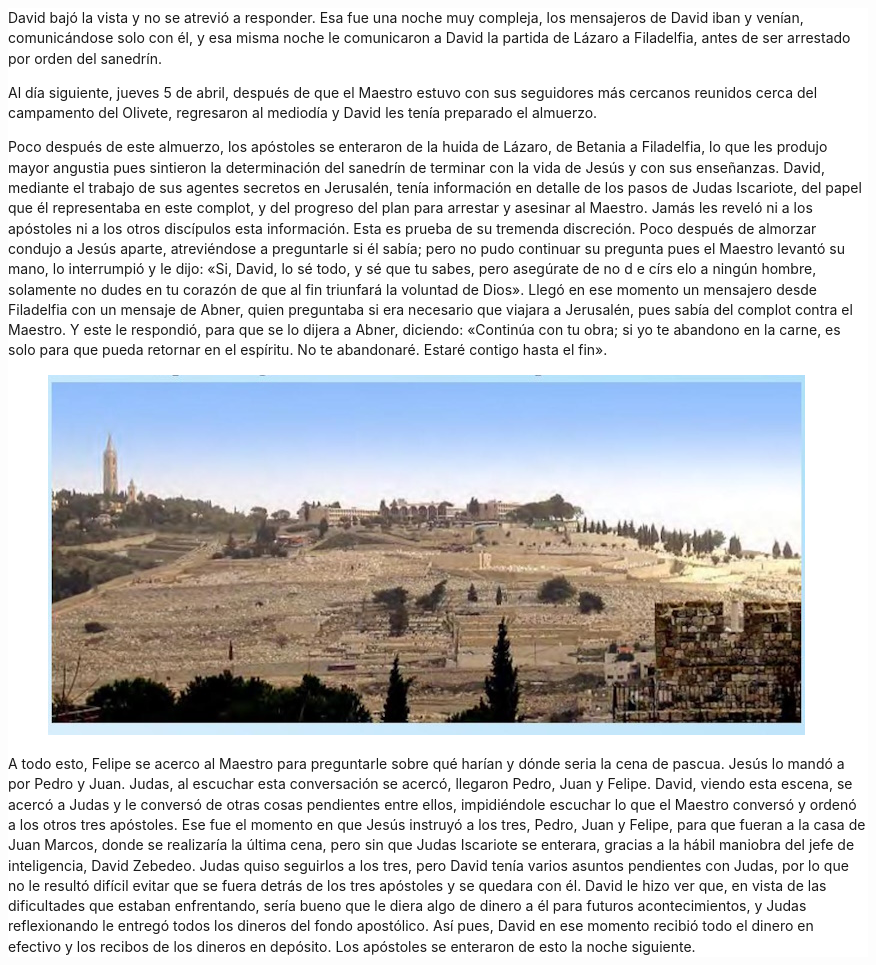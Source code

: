 David bajó la vista y no se atrevió a responder. Esa fue una noche muy compleja, los mensajeros de David iban y venían, comunicándose solo con él, y esa misma noche le comunicaron a David la partida de Lázaro a Filadelfia, antes de ser arrestado por orden del sanedrín.

Al día siguiente, jueves 5 de abril, después de que el Maestro estuvo con sus seguidores más cercanos reunidos cerca del campamento del Olivete, regresaron al mediodía y David les tenía preparado el almuerzo. 

Poco después de este almuerzo, los apóstoles se enteraron de la huida de Lázaro, de Betania a Filadelfia, lo que les produjo mayor angustia pues sintieron la determinación del sanedrín de terminar con la vida de Jesús y con sus enseñanzas. David, mediante el trabajo de sus agentes secretos en Jerusalén, tenía información en detalle de los pasos de Judas Iscariote, del papel que él representaba en este complot, y del progreso del plan para arrestar y asesinar al Maestro. Jamás les reveló ni a los apóstoles ni a los otros discípulos esta información. Esta es prueba de su tremenda discreción. Poco después de almorzar condujo a Jesús aparte, atreviéndose a preguntarle si él sabía; pero no pudo continuar su pregunta pues el Maestro levantó su mano, lo interrumpió y le dijo: «Si, David, lo sé todo, y sé que tu sabes, pero asegúrate de no d e círs elo a ningún hombre, solamente no dudes en tu corazón de que al fin triunfará la voluntad de Dios». Llegó en ese momento un mensajero desde Filadelfia con un mensaje de Abner, quien preguntaba si era necesario que viajara a Jerusalén, pues sabía del complot contra el Maestro. Y este le respondió, para que se lo dijera a Abner, diciendo: «Continúa con tu obra; si yo te abandono en la carne, es solo para que pueda retornar en el espíritu. No te abandonaré. Estaré contigo hasta el fin».

<figure id="Figure_2" class="image urantiapedia">
<img src="/image/article/Luz_y_Vida/LyV39/05.jpg">
</figure>

A todo esto, Felipe se acerco al Maestro para preguntarle sobre qué harían y dónde seria la cena de pascua. Jesús lo mandó a por Pedro y Juan. Judas, al escuchar esta conversación se acercó, llegaron Pedro, Juan y Felipe. David, viendo esta escena, se acercó a Judas y le conversó de otras cosas pendientes entre ellos, impidiéndole escuchar lo que el Maestro conversó y ordenó a los otros tres apóstoles. Ese fue el momento en que Jesús instruyó a los tres, Pedro, Juan y Felipe, para que fueran a la casa de Juan Marcos, donde se realizaría la última cena, pero sin que Judas Iscariote se enterara, gracias a la hábil maniobra del jefe de inteligencia, David Zebedeo. Judas quiso seguirlos a los tres, pero David tenía varios asuntos pendientes con Judas, por lo que no le resultó difícil evitar que se fuera detrás de los tres apóstoles y se quedara con él. David le hizo ver que, en vista de las dificultades que estaban enfrentando, sería bueno que le diera algo de dinero a él para futuros acontecimientos, y Judas reflexionando le entregó todos los dineros del fondo apostólico. Así pues, David en ese momento recibió todo el dinero en efectivo y los recibos de los dineros en depósito. Los apóstoles se enteraron de esto la noche siguiente.
